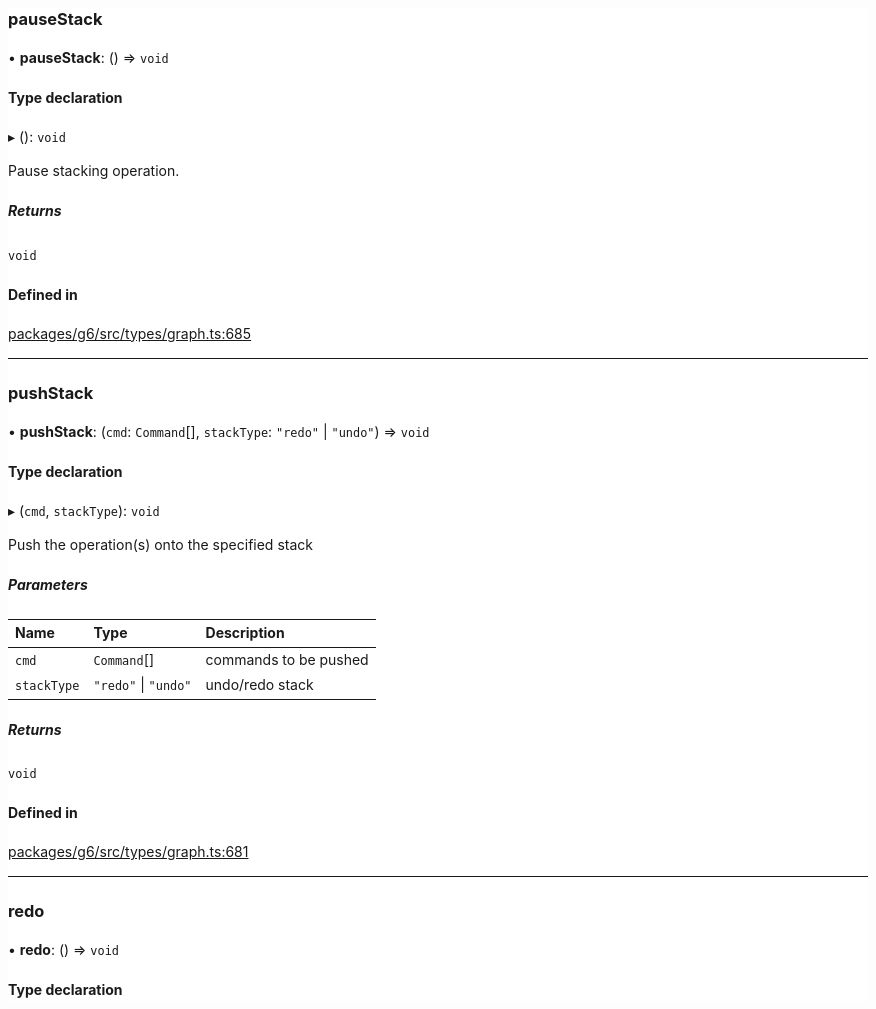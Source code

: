 
### pauseStack

• **pauseStack**: () => `void`

#### Type declaration

▸ (): `void`

Pause stacking operation.

##### Returns

`void`

#### Defined in

[packages/g6/src/types/graph.ts:685](https://github.com/antvis/G6/blob/61e525e59b/packages/g6/src/types/graph.ts#L685)

---

### pushStack

• **pushStack**: (`cmd`: `Command`[], `stackType`: `"redo"` \| `"undo"`) => `void`

#### Type declaration

▸ (`cmd`, `stackType`): `void`

Push the operation(s) onto the specified stack

##### Parameters

| Name        | Type                 | Description           |
| :---------- | :------------------- | :-------------------- |
| `cmd`       | `Command`[]          | commands to be pushed |
| `stackType` | `"redo"` \| `"undo"` | undo/redo stack       |

##### Returns

`void`

#### Defined in

[packages/g6/src/types/graph.ts:681](https://github.com/antvis/G6/blob/61e525e59b/packages/g6/src/types/graph.ts#L681)

---

### redo

• **redo**: () => `void`

#### Type declaration

